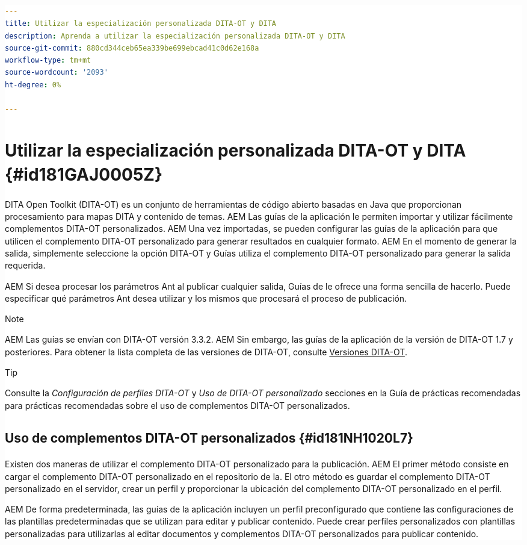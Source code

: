 ```yaml
---
title: Utilizar la especialización personalizada DITA-OT y DITA
description: Aprenda a utilizar la especialización personalizada DITA-OT y DITA
source-git-commit: 880cd344ceb65ea339be699ebcad41c0d62e168a
workflow-type: tm+mt
source-wordcount: '2093'
ht-degree: 0%

---
```


# Utilizar la especialización personalizada DITA-OT y DITA {#id181GAJ0005Z}

DITA Open Toolkit \(DITA-OT\) es un conjunto de herramientas de código abierto basadas en Java que proporcionan procesamiento para mapas DITA y contenido de temas. AEM Las guías de la aplicación le permiten importar y utilizar fácilmente complementos DITA-OT personalizados. AEM Una vez importadas, se pueden configurar las guías de la aplicación para que utilicen el complemento DITA-OT personalizado para generar resultados en cualquier formato. AEM En el momento de generar la salida, simplemente seleccione la opción DITA-OT y Guías utiliza el complemento DITA-OT personalizado para generar la salida requerida.

AEM Si desea procesar los parámetros Ant al publicar cualquier salida, Guías de le ofrece una forma sencilla de hacerlo. Puede especificar qué parámetros Ant desea utilizar y los mismos que procesará el proceso de publicación.

>[!NOTE]
>
> AEM Las guías se envían con DITA-OT versión 3.3.2. AEM Sin embargo, las guías de la aplicación de la versión de DITA-OT 1.7 y posteriores. Para obtener la lista completa de las versiones de DITA-OT, consulte [Versiones DITA-OT](http://www.dita-ot.org/download).

>[!TIP]
>
> Consulte la *Configuración de perfiles DITA-OT* y *Uso de DITA-OT personalizado* secciones en la Guía de prácticas recomendadas para prácticas recomendadas sobre el uso de complementos DITA-OT personalizados.

## Uso de complementos DITA-OT personalizados {#id181NH1020L7}

Existen dos maneras de utilizar el complemento DITA-OT personalizado para la publicación. AEM El primer método consiste en cargar el complemento DITA-OT personalizado en el repositorio de la. El otro método es guardar el complemento DITA-OT personalizado en el servidor, crear un perfil y proporcionar la ubicación del complemento DITA-OT personalizado en el perfil.

AEM De forma predeterminada, las guías de la aplicación incluyen un perfil preconfigurado que contiene las configuraciones de las plantillas predeterminadas que se utilizan para editar y publicar contenido. Puede crear perfiles personalizados con plantillas personalizadas para utilizarlas al editar documentos y complementos DITA-OT personalizados para publicar contenido.
